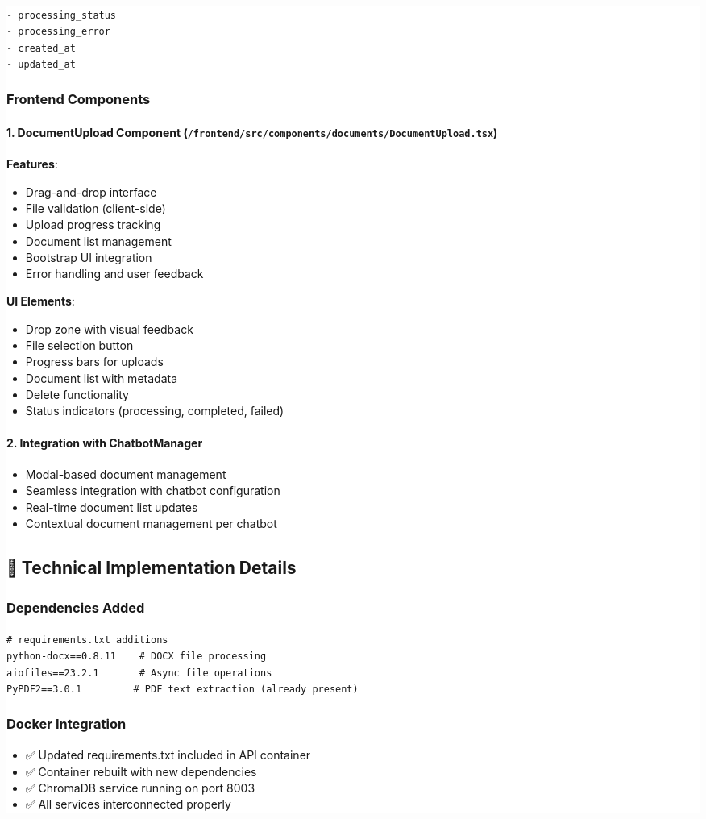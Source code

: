 ```sql
- processing_status
- processing_error
- created_at
- updated_at
```

### Frontend Components

#### 1. DocumentUpload Component (`/frontend/src/components/documents/DocumentUpload.tsx`)

**Features**:

- Drag-and-drop interface
- File validation (client-side)
- Upload progress tracking
- Document list management
- Bootstrap UI integration
- Error handling and user feedback

**UI Elements**:

- Drop zone with visual feedback
- File selection button
- Progress bars for uploads
- Document list with metadata
- Delete functionality
- Status indicators (processing, completed, failed)

#### 2. Integration with ChatbotManager

- Modal-based document management
- Seamless integration with chatbot configuration
- Real-time document list updates
- Contextual document management per chatbot

## 🔧 Technical Implementation Details

### Dependencies Added

```txt
# requirements.txt additions
python-docx==0.8.11    # DOCX file processing
aiofiles==23.2.1       # Async file operations
PyPDF2==3.0.1         # PDF text extraction (already present)
```

### Docker Integration

- ✅ Updated requirements.txt included in API container
- ✅ Container rebuilt with new dependencies
- ✅ ChromaDB service running on port 8003
- ✅ All services interconnected properly
